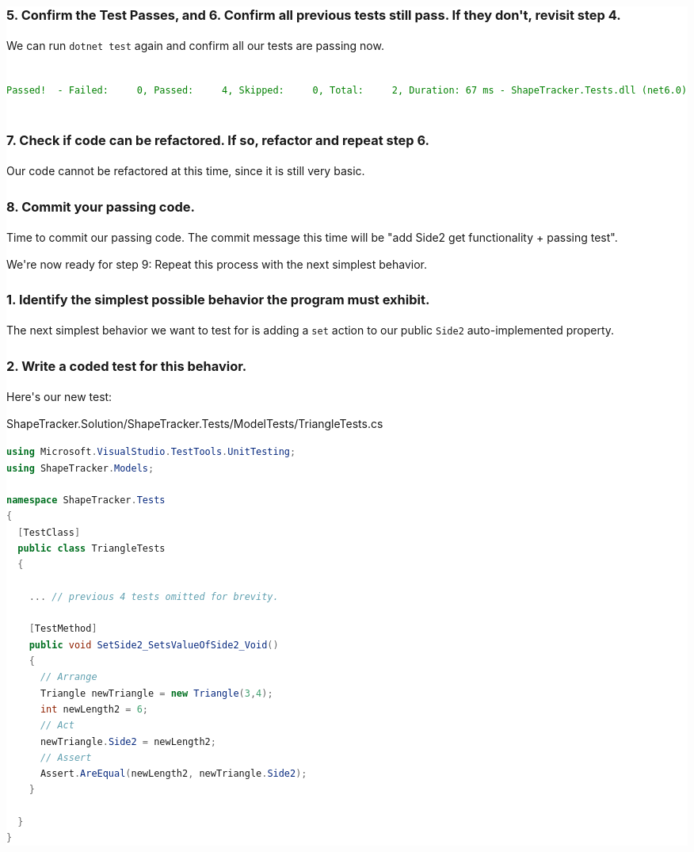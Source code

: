 ### 5. Confirm the Test Passes, and 6. Confirm all previous tests still pass. If they don't, revisit step 4.

We can run `dotnet test` again and confirm all our tests are passing now.

<pre>
<code style="color:green">
Passed!  - Failed:     0, Passed:     4, Skipped:     0, Total:     2, Duration: 67 ms - ShapeTracker.Tests.dll (net6.0)
</code>
</pre>

### 7.  Check if code can be refactored. If so, refactor and repeat step 6.

Our code cannot be refactored at this time, since it is still very basic.

### 8.  Commit your passing code.

Time to commit our passing code. The commit message this time will be "add Side2 get functionality + passing test".

We're now ready for step 9: Repeat this process with the next simplest behavior.

### 1.  Identify the simplest possible behavior the program must exhibit.

The next simplest behavior we want to test for is adding a `set` action to our public `Side2` auto-implemented property.

### 2.  Write a coded test for this behavior.

Here's our new test:

<div class="filename">ShapeTracker.Solution/ShapeTracker.Tests/ModelTests/TriangleTests.cs</div>

```csharp
using Microsoft.VisualStudio.TestTools.UnitTesting;
using ShapeTracker.Models;

namespace ShapeTracker.Tests
{
  [TestClass]
  public class TriangleTests
  {

    ... // previous 4 tests omitted for brevity.

    [TestMethod]
    public void SetSide2_SetsValueOfSide2_Void()
    {
      // Arrange
      Triangle newTriangle = new Triangle(3,4);
      int newLength2 = 6;
      // Act
      newTriangle.Side2 = newLength2;
      // Assert
      Assert.AreEqual(newLength2, newTriangle.Side2);
    }

  }
}
```
